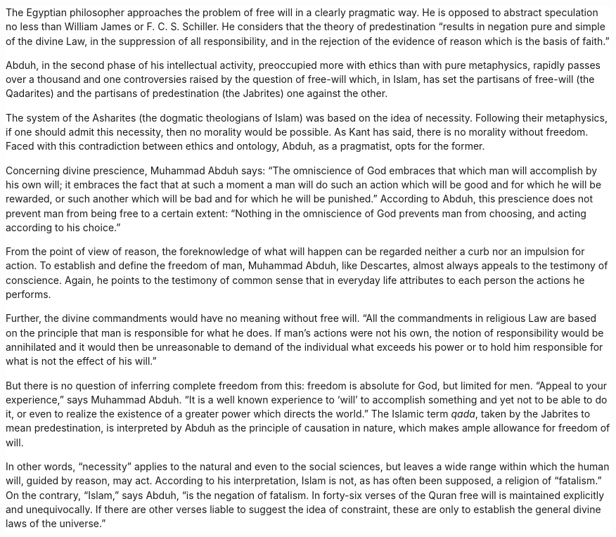 The Egyptian philosopher approaches the problem of free will in a
clearly pragmatic way. He is opposed to abstract speculation no less
than William James or F. C. S. Schiller. He considers that the theory of
predestination “results in negation pure and simple of the divine Law,
in the suppression of all responsibility, and in the rejection of the
evidence of reason which is the basis of faith.”

Abduh, in the second phase of his intellectual activity, pre­occupied
more with ethics than with pure metaphysics, rapidly passes over a
thousand and one controversies raised by the question of free-will
which, in Islam, has set the partisans of free-will (the Qadarites) and
the partisans of predestination (the Jabrites) one against the other.

The system of the Asharites (the dogmatic theologians of Islam) was
based on the idea of necessity. Follow­ing their metaphysics, if one
should admit this necessity, then no morality would be possible. As Kant
has said, there is no morality without freedom. Faced with this
contradiction between ethics and ontology, Abduh, as a pragmatist, opts
for the former.

Concerning divine prescience, Muhammad Abduh says: “The omniscience of
God embraces that which man will accomplish by his own will; it embraces
the fact that at such a moment a man will do such an action which will
be good and for which he will be rewarded, or such another which will be
bad and for which he will be punished.” According to Abduh, this
prescience does not prevent man from being free to a certain extent:
“Nothing in the omniscience of God prevents man from choosing, and
acting according to his choice.”

From the point of view of reason, the foreknowledge of what will happen
can be regarded neither a curb nor an impulsion for action. To establish
and define the freedom of man, Muham­mad Abduh, like Descartes, almost
always appeals to the testimony of con­science. Again, he points to the
testimony of common sense that in everyday life attributes to each
person the actions he performs.

Further, the divine commandments would have no meaning without free
will. “All the commandments in religious Law are based on the principle
that man is responsible for what he does. If man’s actions were not his
own, the notion of responsibility would be annihilated and it would then
be unreasonable to demand of the individual what exceeds his power or to
hold him responsible for what is not the effect of his will.”

But there is no question of inferring complete freedom from this:
freedom is absolute for God, but limited for men. “Appeal to your
experience,” says Muhammad Abduh. “It is a well­ known experience to
‘will’ to accomplish something and yet not to be able to do it, or even
to realize the existence of a greater power which directs the world.”
The Islamic term *qada*, taken by the Jabrites to mean predestination,
is interpreted by Abduh as the principle of causation in nature, which
makes ample allowance for freedom of will.

In other words, “necessity” applies to the natural and even to the
social sciences, but leaves a wide range within which the human will,
guided by reason, may act. According to his inter­pretation, Islam is
not, as has often been supposed, a religion of “fatalism.” On the
contrary, “Islam,” says Abduh, “is the negation of fatalism. In
forty-six verses of the Quran free will is maintained explicitly and
unequivocally. If there are other verses liable to suggest the idea of
constraint, these are only to establish the general divine laws of the
universe.”
